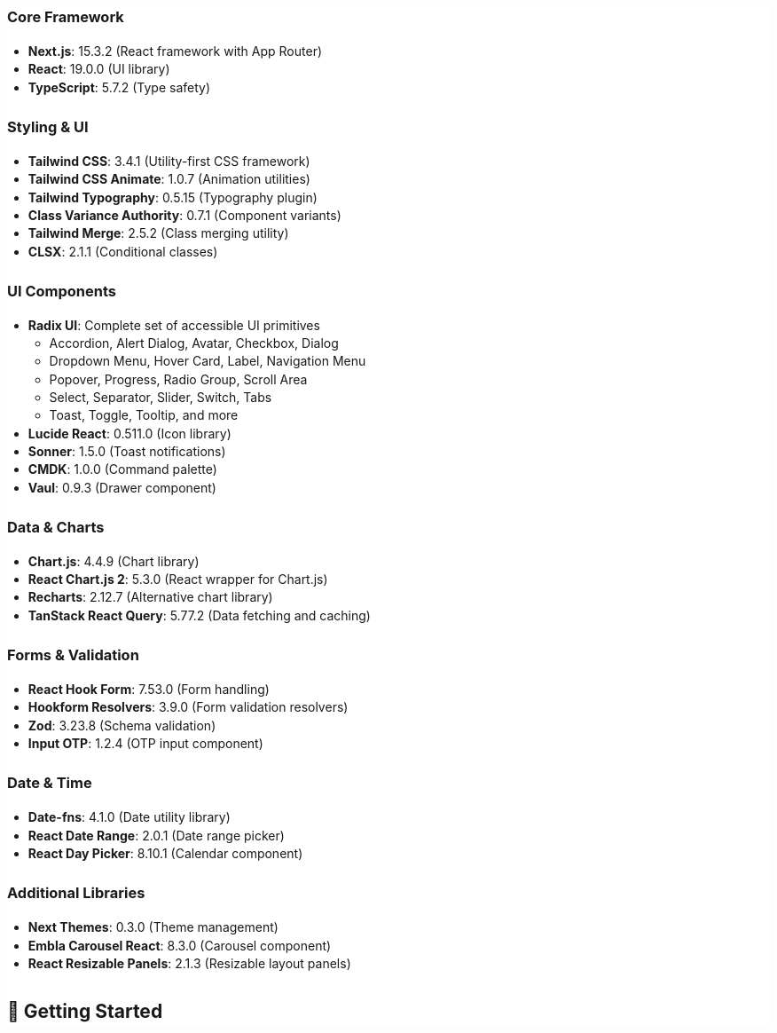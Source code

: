 ### Core Framework
- **Next.js**: 15.3.2 (React framework with App Router)
- **React**: 19.0.0 (UI library)
- **TypeScript**: 5.7.2 (Type safety)

### Styling & UI
- **Tailwind CSS**: 3.4.1 (Utility-first CSS framework)
- **Tailwind CSS Animate**: 1.0.7 (Animation utilities)
- **Tailwind Typography**: 0.5.15 (Typography plugin)
- **Class Variance Authority**: 0.7.1 (Component variants)
- **Tailwind Merge**: 2.5.2 (Class merging utility)
- **CLSX**: 2.1.1 (Conditional classes)

### UI Components
- **Radix UI**: Complete set of accessible UI primitives
  - Accordion, Alert Dialog, Avatar, Checkbox, Dialog
  - Dropdown Menu, Hover Card, Label, Navigation Menu
  - Popover, Progress, Radio Group, Scroll Area
  - Select, Separator, Slider, Switch, Tabs
  - Toast, Toggle, Tooltip, and more
- **Lucide React**: 0.511.0 (Icon library)
- **Sonner**: 1.5.0 (Toast notifications)
- **CMDK**: 1.0.0 (Command palette)
- **Vaul**: 0.9.3 (Drawer component)

### Data & Charts
- **Chart.js**: 4.4.9 (Chart library)
- **React Chart.js 2**: 5.3.0 (React wrapper for Chart.js)
- **Recharts**: 2.12.7 (Alternative chart library)
- **TanStack React Query**: 5.77.2 (Data fetching and caching)

### Forms & Validation
- **React Hook Form**: 7.53.0 (Form handling)
- **Hookform Resolvers**: 3.9.0 (Form validation resolvers)
- **Zod**: 3.23.8 (Schema validation)
- **Input OTP**: 1.2.4 (OTP input component)

### Date & Time
- **Date-fns**: 4.1.0 (Date utility library)
- **React Date Range**: 2.0.1 (Date range picker)
- **React Day Picker**: 8.10.1 (Calendar component)

### Additional Libraries
- **Next Themes**: 0.3.0 (Theme management)
- **Embla Carousel React**: 8.3.0 (Carousel component)
- **React Resizable Panels**: 2.1.3 (Resizable layout panels)

## 🚀 Getting Started

